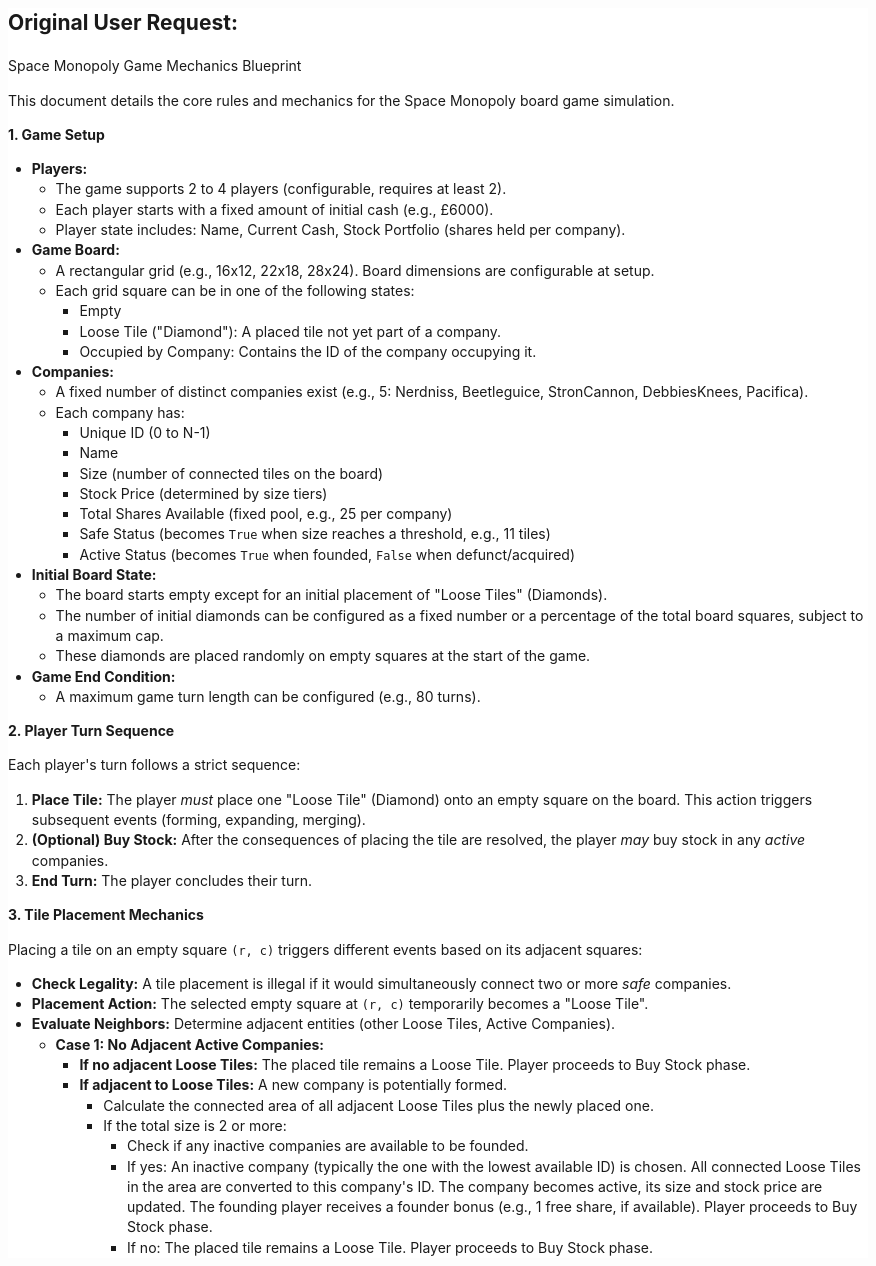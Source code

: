 ## Original User Request:
Space Monopoly Game Mechanics Blueprint

This document details the core rules and mechanics for the Space Monopoly board game simulation.

**1. Game Setup**

* **Players:**
    * The game supports 2 to 4 players (configurable, requires at least 2).
    * Each player starts with a fixed amount of initial cash (e.g., £6000).
    * Player state includes: Name, Current Cash, Stock Portfolio (shares held per company).
* **Game Board:**
    * A rectangular grid (e.g., 16x12, 22x18, 28x24). Board dimensions are configurable at setup.
    * Each grid square can be in one of the following states:
        * Empty
        * Loose Tile ("Diamond"): A placed tile not yet part of a company.
        * Occupied by Company: Contains the ID of the company occupying it.
* **Companies:**
    * A fixed number of distinct companies exist (e.g., 5: Nerdniss, Beetleguice, StronCannon, DebbiesKnees, Pacifica).
    * Each company has:
        * Unique ID (0 to N-1)
        * Name
        * Size (number of connected tiles on the board)
        * Stock Price (determined by size tiers)
        * Total Shares Available (fixed pool, e.g., 25 per company)
        * Safe Status (becomes `True` when size reaches a threshold, e.g., 11 tiles)
        * Active Status (becomes `True` when founded, `False` when defunct/acquired)
* **Initial Board State:**
    * The board starts empty except for an initial placement of "Loose Tiles" (Diamonds).
    * The number of initial diamonds can be configured as a fixed number or a percentage of the total board squares, subject to a maximum cap.
    * These diamonds are placed randomly on empty squares at the start of the game.
* **Game End Condition:**
    * A maximum game turn length can be configured (e.g., 80 turns).

**2. Player Turn Sequence**

Each player's turn follows a strict sequence:

1.  **Place Tile:** The player *must* place one "Loose Tile" (Diamond) onto an empty square on the board. This action triggers subsequent events (forming, expanding, merging).
2.  **(Optional) Buy Stock:** After the consequences of placing the tile are resolved, the player *may* buy stock in any *active* companies.
3.  **End Turn:** The player concludes their turn.

**3. Tile Placement Mechanics**

Placing a tile on an empty square `(r, c)` triggers different events based on its adjacent squares:

* **Check Legality:** A tile placement is illegal if it would simultaneously connect two or more *safe* companies.
* **Placement Action:** The selected empty square at `(r, c)` temporarily becomes a "Loose Tile".
* **Evaluate Neighbors:** Determine adjacent entities (other Loose Tiles, Active Companies).
    * **Case 1: No Adjacent Active Companies:**
        * **If no adjacent Loose Tiles:** The placed tile remains a Loose Tile. Player proceeds to Buy Stock phase.
        * **If adjacent to Loose Tiles:** A new company is potentially formed.
            * Calculate the connected area of all adjacent Loose Tiles plus the newly placed one.
            * If the total size is 2 or more:
                * Check if any inactive companies are available to be founded.
                * If yes: An inactive company (typically the one with the lowest available ID) is chosen. All connected Loose Tiles in the area are converted to this company's ID. The company becomes active, its size and stock price are updated. The founding player receives a founder bonus (e.g., 1 free share, if available). Player proceeds to Buy Stock phase.
                * If no: The placed tile remains a Loose Tile. Player proceeds to Buy Stock phase.
